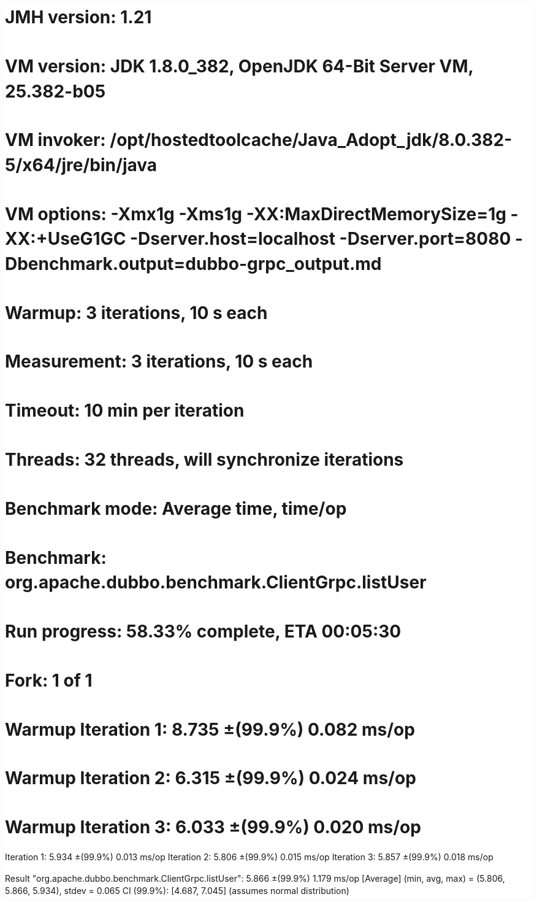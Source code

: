 
# JMH version: 1.21
# VM version: JDK 1.8.0_382, OpenJDK 64-Bit Server VM, 25.382-b05
# VM invoker: /opt/hostedtoolcache/Java_Adopt_jdk/8.0.382-5/x64/jre/bin/java
# VM options: -Xmx1g -Xms1g -XX:MaxDirectMemorySize=1g -XX:+UseG1GC -Dserver.host=localhost -Dserver.port=8080 -Dbenchmark.output=dubbo-grpc_output.md
# Warmup: 3 iterations, 10 s each
# Measurement: 3 iterations, 10 s each
# Timeout: 10 min per iteration
# Threads: 32 threads, will synchronize iterations
# Benchmark mode: Average time, time/op
# Benchmark: org.apache.dubbo.benchmark.ClientGrpc.listUser

# Run progress: 58.33% complete, ETA 00:05:30
# Fork: 1 of 1
# Warmup Iteration   1: 8.735 ±(99.9%) 0.082 ms/op
# Warmup Iteration   2: 6.315 ±(99.9%) 0.024 ms/op
# Warmup Iteration   3: 6.033 ±(99.9%) 0.020 ms/op
Iteration   1: 5.934 ±(99.9%) 0.013 ms/op
Iteration   2: 5.806 ±(99.9%) 0.015 ms/op
Iteration   3: 5.857 ±(99.9%) 0.018 ms/op


Result "org.apache.dubbo.benchmark.ClientGrpc.listUser":
  5.866 ±(99.9%) 1.179 ms/op [Average]
  (min, avg, max) = (5.806, 5.866, 5.934), stdev = 0.065
  CI (99.9%): [4.687, 7.045] (assumes normal distribution)
